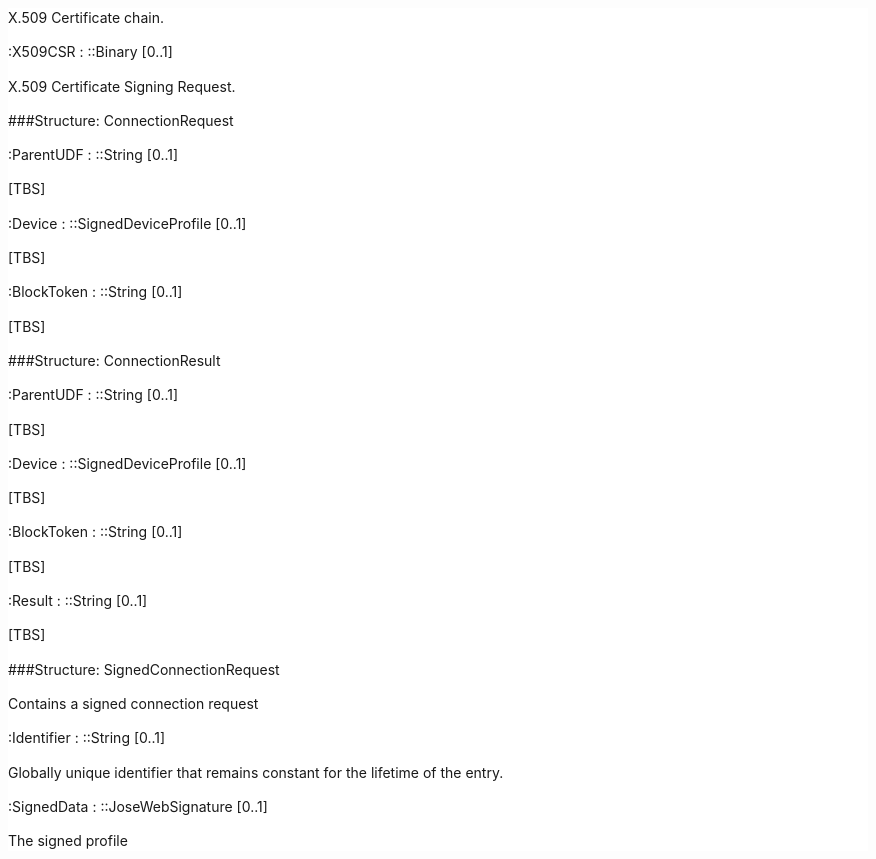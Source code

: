 X.509 Certificate chain.

:X509CSR :
::Binary [0..1]   

X.509 Certificate Signing Request.

###Structure: ConnectionRequest


:ParentUDF :
::String [0..1]   

[TBS]

:Device :
::SignedDeviceProfile [0..1]   

[TBS]

:BlockToken :
::String [0..1]   

[TBS]

###Structure: ConnectionResult


:ParentUDF :
::String [0..1]   

[TBS]

:Device :
::SignedDeviceProfile [0..1]   

[TBS]

:BlockToken :
::String [0..1]   

[TBS]

:Result :
::String [0..1]   

[TBS]

###Structure: SignedConnectionRequest

Contains a signed connection request


:Identifier :
::String [0..1]   

Globally unique identifier that remains constant for the lifetime of the 
entry.

:SignedData :
::JoseWebSignature [0..1]   

The signed profile
